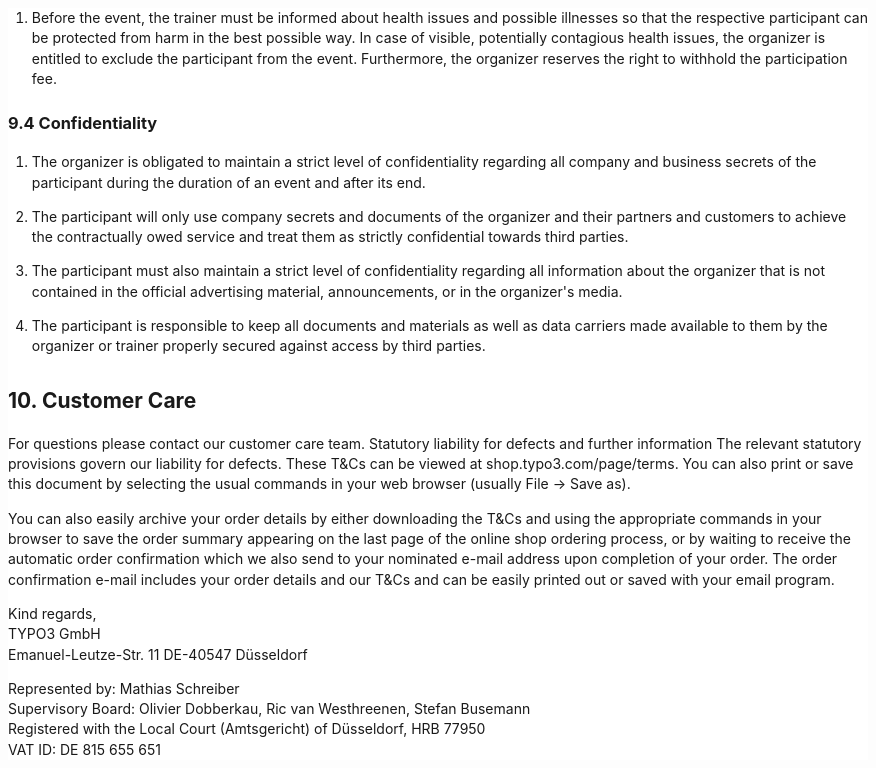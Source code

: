 1. Before the event, the trainer must be informed about health issues and possible illnesses so that the respective participant can be protected from harm in the best possible way.
In case of visible, potentially contagious health issues, the organizer is entitled to exclude the participant from the event. Furthermore, the organizer reserves the right to withhold the participation fee.

### 9.4 Confidentiality

1. The organizer is obligated to maintain a strict level of confidentiality regarding all company and business secrets of the participant during the duration of an event and after its end.

1. The participant will only use company secrets and documents of the organizer and their partners and customers to achieve the contractually owed service and treat them as strictly confidential towards third parties.

1. The participant must also maintain a strict level of confidentiality regarding all information about the organizer that is not contained in the official advertising material, announcements, or in the organizer's media.

1. The participant is responsible to keep all documents and materials as well as data carriers made available to them by the organizer or trainer properly secured against access by third parties.

## 10. Customer Care

For questions please contact our customer care team.
Statutory liability for defects and further information
The relevant statutory provisions govern our liability for defects.
These T&Cs can be viewed at shop.typo3.com/page/terms. You can also print or save this document by selecting the usual commands in your web browser (usually File -> Save as).

You can also easily archive your order details by either downloading the T&Cs and using the appropriate commands in your browser to save the order summary appearing on the last page of the online shop ordering process, or by waiting to receive the automatic order confirmation which we also send to your nominated e-mail address upon completion of your order. The order confirmation e-mail includes your order details and our T&Cs and can be easily printed out or saved with your email program.

Kind regards,  
TYPO3 GmbH  
Emanuel-Leutze-Str. 11 
DE-40547 Düsseldorf

Represented by: Mathias Schreiber  
Supervisory Board: Olivier Dobberkau, Ric van Westhreenen, Stefan Busemann  
Registered with the Local Court (Amtsgericht) of Düsseldorf, HRB 77950  
VAT ID: DE 815 655 651
